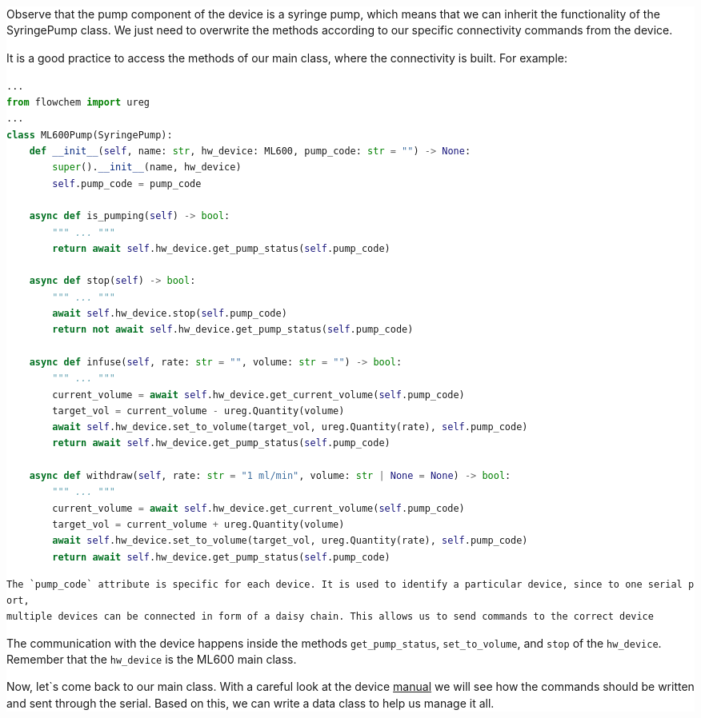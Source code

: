 Observe that the pump component of the device is a syringe pump, which means that we can inherit the functionality 
of the SyringePump class. We just need to overwrite the methods according to our specific connectivity commands from 
the device.

It is a good practice to access the methods of our main class, where the connectivity is built. For example:

```python
...
from flowchem import ureg    
...
class ML600Pump(SyringePump):
    def __init__(self, name: str, hw_device: ML600, pump_code: str = "") -> None:
        super().__init__(name, hw_device)
        self.pump_code = pump_code      
                                         
    async def is_pumping(self) -> bool:
        """ ... """
        return await self.hw_device.get_pump_status(self.pump_code)
    
    async def stop(self) -> bool:
        """ ... """
        await self.hw_device.stop(self.pump_code)
        return not await self.hw_device.get_pump_status(self.pump_code)
    
    async def infuse(self, rate: str = "", volume: str = "") -> bool:
        """ ... """
        current_volume = await self.hw_device.get_current_volume(self.pump_code)
        target_vol = current_volume - ureg.Quantity(volume)
        await self.hw_device.set_to_volume(target_vol, ureg.Quantity(rate), self.pump_code)
        return await self.hw_device.get_pump_status(self.pump_code)
    
    async def withdraw(self, rate: str = "1 ml/min", volume: str | None = None) -> bool:
        """ ... """
        current_volume = await self.hw_device.get_current_volume(self.pump_code)
        target_vol = current_volume + ureg.Quantity(volume)
        await self.hw_device.set_to_volume(target_vol, ureg.Quantity(rate), self.pump_code)
        return await self.hw_device.get_pump_status(self.pump_code)
```

```{note}
The `pump_code` attribute is specific for each device. It is used to identify a particular device, since to one serial port,
multiple devices can be connected in form of a daisy chain. This allows us to send commands to the correct device
```
The communication with the device happens inside the methods `get_pump_status`, `set_to_volume`, and `stop` of the `hw_device`. 
Remember that the `hw_device` is the ML600 main class.

Now, let`s come back to our main class. With a careful look at the device 
[manual](../../../user-guides/reference/devices/pumps/ml600.pdf) we will see how the commands should be written and 
sent through the serial. Based on this, we can write a data class to help us manage it all.
